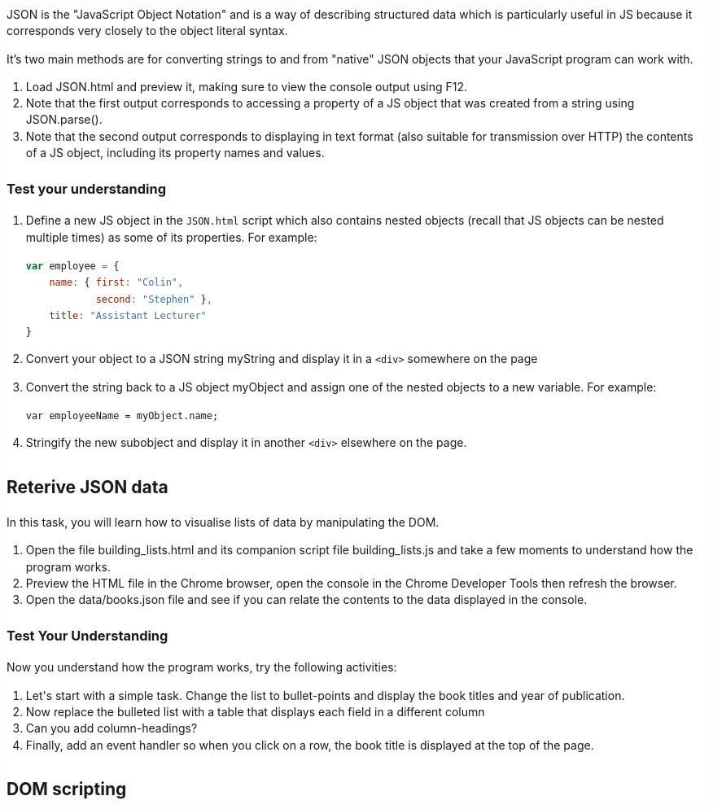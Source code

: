 JSON is the "JavaScript Object Notation" and is a way of describing structured data which is particularly useful in JS because it corresponds very closely to the object literal syntax.

It’s two main methods are for converting strings to and from "native" JSON objects that your JavaScript program can work with.

1. Load JSON.html and preview it, making sure to view the console output using F12.
2. Note that the first output corresponds to accessing a property of a JS object that was created from a string using JSON.parse().
3. Note that the second output corresponds to displaying in text format (also suitable for transmission over HTTP) the contents of a JS object, including its property names and values.

### Test your understanding

1. Define a new JS object in the `JSON.html` script which also contains nested objects (recall that JS objects can be nested multiple times) as some of its properties. For example:
    ```js
    var employee = {
        name: { first: "Colin",
                second: "Stephen" },
        title: "Assistant Lecturer"
    }
    ```
    
2. Convert your object to a JSON string myString and display it in a `<div>` somewhere on the page
3. Convert the string back to a JS object myObject and assign one of the nested objects to a new variable. For example:
    
    `var employeeName = myObject.name;`
    
4. Stringify the new subobject and display it in another `<div>` elsewhere on the page.

## Reterive JSON data

In this task, you will learn how to visualise lists of data by manipulating the DOM.

1. Open the file  building_lists.html  and its companion script file  building_lists.js  and take a few moments to understand how the program works.
2. Preview the HTML file in the Chrome browser, open the console in the Chrome Developer Tools then refresh the browser.
3. Open the  data/books.json  file and see if you can relate the contents to the data displayed in the console.

### Test Your Understanding

Now you understand how the program works, try the following activities:

1. Let's start with a simple task. Change the list to bullet-points and display the book titles and year of publication.
2. Now replace the bulleted list with a table that displays each field in a different column
3. Can you add column-headings?
4. Finally, add an event handler so when you click on a row, the book title is displayed at the top of the page.

## DOM scripting
